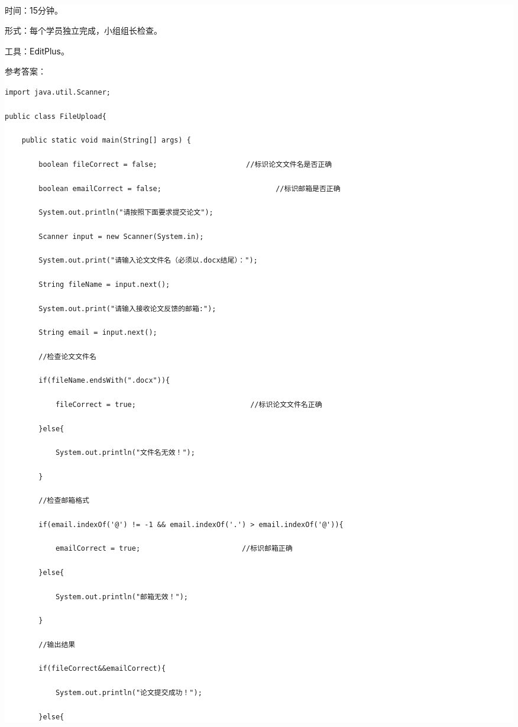
时间：15分钟。

 

形式：每个学员独立完成，小组组长检查。


工具：EditPlus。


参考答案：


```
import java.util.Scanner;

public class FileUpload{

    public static void main(String[] args) {

        boolean fileCorrect = false;                     //标识论文文件名是否正确

        boolean emailCorrect = false;                           //标识邮箱是否正确

        System.out.println("请按照下面要求提交论文");

        Scanner input = new Scanner(System.in);

        System.out.print("请输入论文文件名（必须以.docx结尾）：");

        String fileName = input.next();

        System.out.print("请输入接收论文反馈的邮箱:");

        String email = input.next();

        //检查论文文件名

        if(fileName.endsWith(".docx")){

        	fileCorrect = true;                           //标识论文文件名正确

        }else{

        	System.out.println("文件名无效！");

        }

        //检查邮箱格式

        if(email.indexOf('@') != -1 && email.indexOf('.') > email.indexOf('@')){

        	emailCorrect = true;                        //标识邮箱正确

        }else{

        	System.out.println("邮箱无效！");

        }

        //输出结果

        if(fileCorrect&&emailCorrect){

        	System.out.println("论文提交成功！");

        }else{
```